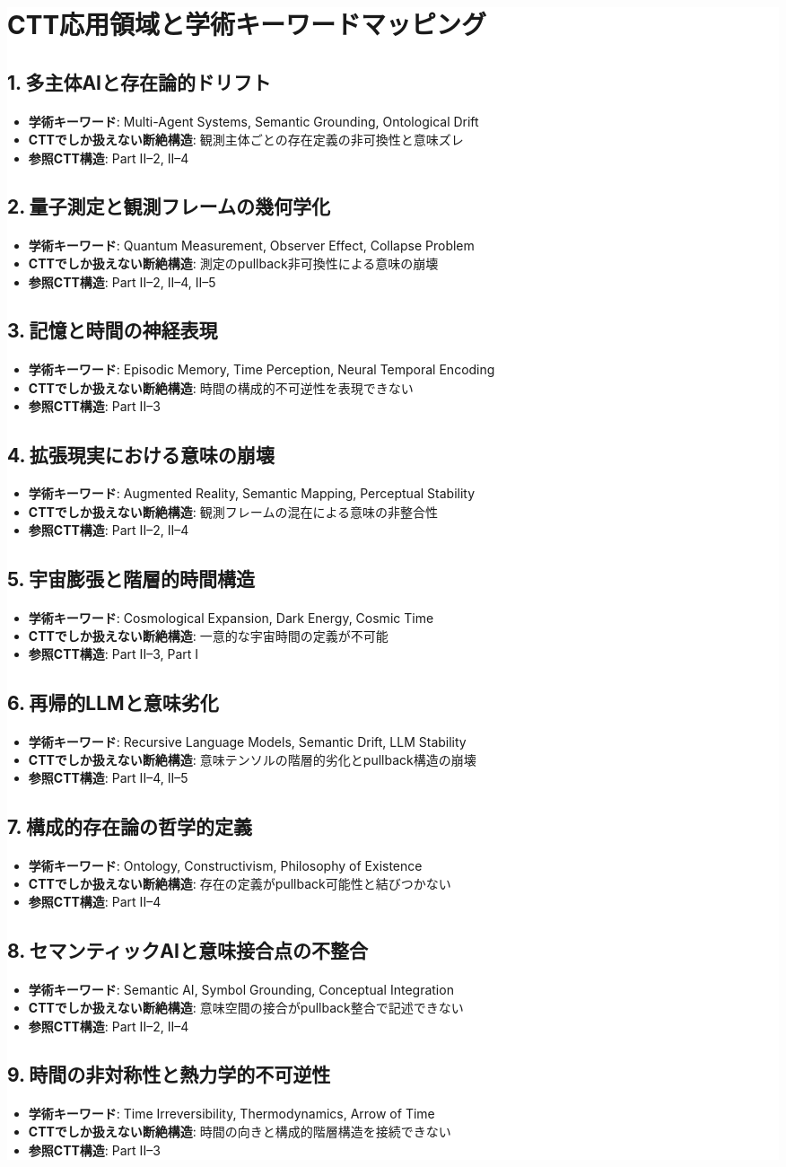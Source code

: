 # CTT応用領域と学術キーワードマッピング

## 1. 多主体AIと存在論的ドリフト
- **学術キーワード**: Multi-Agent Systems, Semantic Grounding, Ontological Drift
- **CTTでしか扱えない断絶構造**: 観測主体ごとの存在定義の非可換性と意味ズレ
- **参照CTT構造**: Part II–2, II–4

## 2. 量子測定と観測フレームの幾何学化
- **学術キーワード**: Quantum Measurement, Observer Effect, Collapse Problem
- **CTTでしか扱えない断絶構造**: 測定のpullback非可換性による意味の崩壊
- **参照CTT構造**: Part II–2, II–4, II–5

## 3. 記憶と時間の神経表現
- **学術キーワード**: Episodic Memory, Time Perception, Neural Temporal Encoding
- **CTTでしか扱えない断絶構造**: 時間の構成的不可逆性を表現できない
- **参照CTT構造**: Part II–3

## 4. 拡張現実における意味の崩壊
- **学術キーワード**: Augmented Reality, Semantic Mapping, Perceptual Stability
- **CTTでしか扱えない断絶構造**: 観測フレームの混在による意味の非整合性
- **参照CTT構造**: Part II–2, II–4

## 5. 宇宙膨張と階層的時間構造
- **学術キーワード**: Cosmological Expansion, Dark Energy, Cosmic Time
- **CTTでしか扱えない断絶構造**: 一意的な宇宙時間の定義が不可能
- **参照CTT構造**: Part II–3, Part I

## 6. 再帰的LLMと意味劣化
- **学術キーワード**: Recursive Language Models, Semantic Drift, LLM Stability
- **CTTでしか扱えない断絶構造**: 意味テンソルの階層的劣化とpullback構造の崩壊
- **参照CTT構造**: Part II–4, II–5

## 7. 構成的存在論の哲学的定義
- **学術キーワード**: Ontology, Constructivism, Philosophy of Existence
- **CTTでしか扱えない断絶構造**: 存在の定義がpullback可能性と結びつかない
- **参照CTT構造**: Part II–4

## 8. セマンティックAIと意味接合点の不整合
- **学術キーワード**: Semantic AI, Symbol Grounding, Conceptual Integration
- **CTTでしか扱えない断絶構造**: 意味空間の接合がpullback整合で記述できない
- **参照CTT構造**: Part II–2, II–4

## 9. 時間の非対称性と熱力学的不可逆性
- **学術キーワード**: Time Irreversibility, Thermodynamics, Arrow of Time
- **CTTでしか扱えない断絶構造**: 時間の向きと構成的階層構造を接続できない
- **参照CTT構造**: Part II–3
